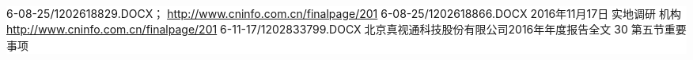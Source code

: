 6-08-25/1202618829.DOCX；
http://www.cninfo.com.cn/finalpage/201
6-08-25/1202618866.DOCX
2016年11月17日
实地调研
机构
http://www.cninfo.com.cn/finalpage/201
6-11-17/1202833799.DOCX
北京真视通科技股份有限公司2016年年度报告全文
30
第五节重要事项